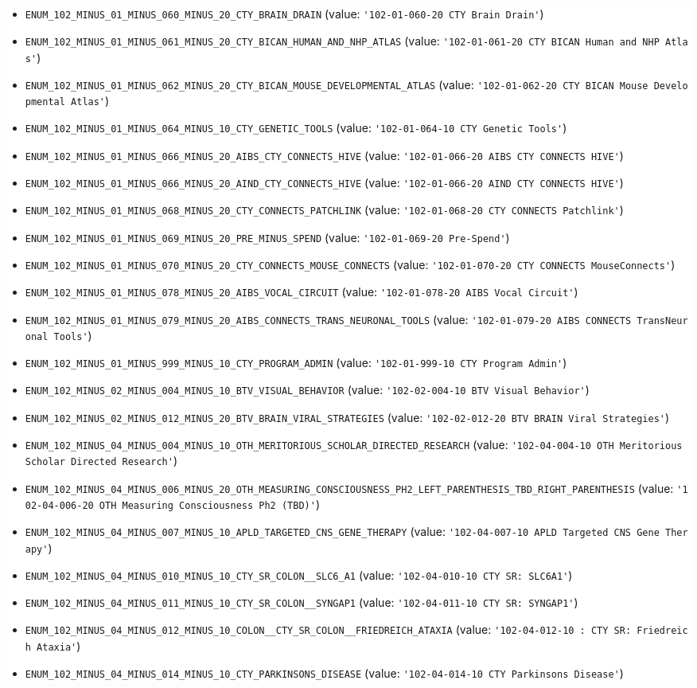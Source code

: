* `ENUM_102_MINUS_01_MINUS_060_MINUS_20_CTY_BRAIN_DRAIN` (value: `'102-01-060-20 CTY Brain Drain'`)

* `ENUM_102_MINUS_01_MINUS_061_MINUS_20_CTY_BICAN_HUMAN_AND_NHP_ATLAS` (value: `'102-01-061-20 CTY BICAN Human and NHP Atlas'`)

* `ENUM_102_MINUS_01_MINUS_062_MINUS_20_CTY_BICAN_MOUSE_DEVELOPMENTAL_ATLAS` (value: `'102-01-062-20 CTY BICAN Mouse Developmental Atlas'`)

* `ENUM_102_MINUS_01_MINUS_064_MINUS_10_CTY_GENETIC_TOOLS` (value: `'102-01-064-10 CTY Genetic Tools'`)

* `ENUM_102_MINUS_01_MINUS_066_MINUS_20_AIBS_CTY_CONNECTS_HIVE` (value: `'102-01-066-20 AIBS CTY CONNECTS HIVE'`)

* `ENUM_102_MINUS_01_MINUS_066_MINUS_20_AIND_CTY_CONNECTS_HIVE` (value: `'102-01-066-20 AIND CTY CONNECTS HIVE'`)

* `ENUM_102_MINUS_01_MINUS_068_MINUS_20_CTY_CONNECTS_PATCHLINK` (value: `'102-01-068-20 CTY CONNECTS Patchlink'`)

* `ENUM_102_MINUS_01_MINUS_069_MINUS_20_PRE_MINUS_SPEND` (value: `'102-01-069-20 Pre-Spend'`)

* `ENUM_102_MINUS_01_MINUS_070_MINUS_20_CTY_CONNECTS_MOUSE_CONNECTS` (value: `'102-01-070-20 CTY CONNECTS MouseConnects'`)

* `ENUM_102_MINUS_01_MINUS_078_MINUS_20_AIBS_VOCAL_CIRCUIT` (value: `'102-01-078-20 AIBS Vocal Circuit'`)

* `ENUM_102_MINUS_01_MINUS_079_MINUS_20_AIBS_CONNECTS_TRANS_NEURONAL_TOOLS` (value: `'102-01-079-20 AIBS CONNECTS TransNeuronal Tools'`)

* `ENUM_102_MINUS_01_MINUS_999_MINUS_10_CTY_PROGRAM_ADMIN` (value: `'102-01-999-10 CTY Program Admin'`)

* `ENUM_102_MINUS_02_MINUS_004_MINUS_10_BTV_VISUAL_BEHAVIOR` (value: `'102-02-004-10 BTV Visual Behavior'`)

* `ENUM_102_MINUS_02_MINUS_012_MINUS_20_BTV_BRAIN_VIRAL_STRATEGIES` (value: `'102-02-012-20 BTV BRAIN Viral Strategies'`)

* `ENUM_102_MINUS_04_MINUS_004_MINUS_10_OTH_MERITORIOUS_SCHOLAR_DIRECTED_RESEARCH` (value: `'102-04-004-10 OTH Meritorious Scholar Directed Research'`)

* `ENUM_102_MINUS_04_MINUS_006_MINUS_20_OTH_MEASURING_CONSCIOUSNESS_PH2_LEFT_PARENTHESIS_TBD_RIGHT_PARENTHESIS` (value: `'102-04-006-20 OTH Measuring Consciousness Ph2 (TBD)'`)

* `ENUM_102_MINUS_04_MINUS_007_MINUS_10_APLD_TARGETED_CNS_GENE_THERAPY` (value: `'102-04-007-10 APLD Targeted CNS Gene Therapy'`)

* `ENUM_102_MINUS_04_MINUS_010_MINUS_10_CTY_SR_COLON__SLC6_A1` (value: `'102-04-010-10 CTY SR: SLC6A1'`)

* `ENUM_102_MINUS_04_MINUS_011_MINUS_10_CTY_SR_COLON__SYNGAP1` (value: `'102-04-011-10 CTY SR: SYNGAP1'`)

* `ENUM_102_MINUS_04_MINUS_012_MINUS_10_COLON__CTY_SR_COLON__FRIEDREICH_ATAXIA` (value: `'102-04-012-10 : CTY SR: Friedreich Ataxia'`)

* `ENUM_102_MINUS_04_MINUS_014_MINUS_10_CTY_PARKINSONS_DISEASE` (value: `'102-04-014-10 CTY Parkinsons Disease'`)
